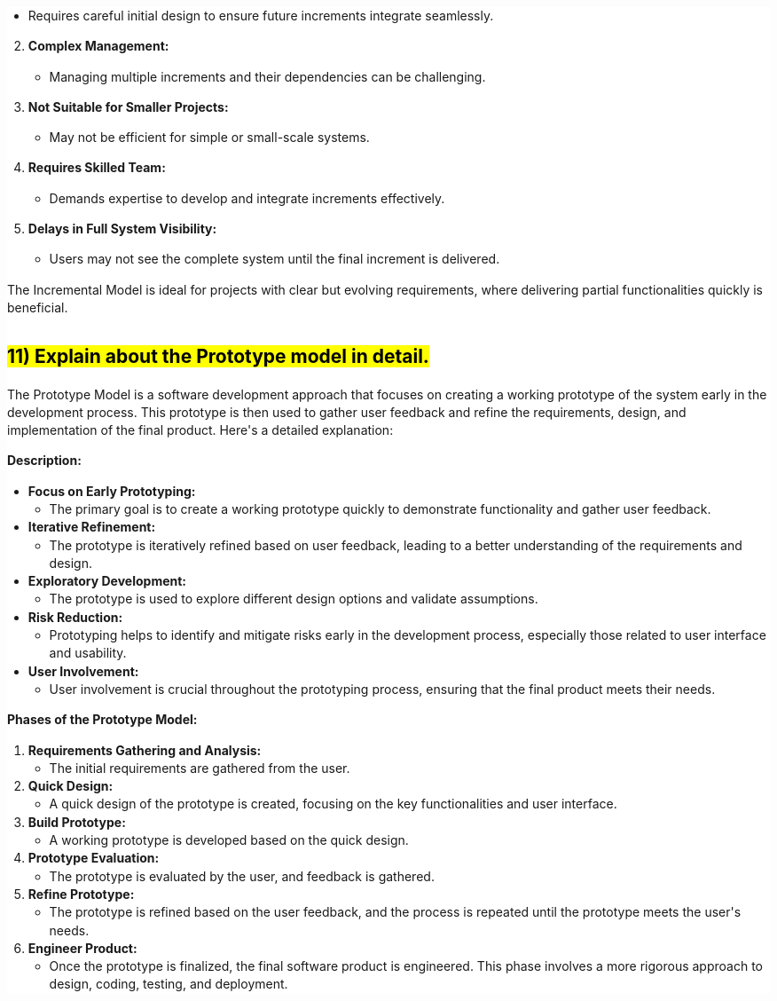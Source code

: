    - Requires careful initial design to ensure future increments integrate seamlessly.

2. **Complex Management:**

   - Managing multiple increments and their dependencies can be challenging.

3. **Not Suitable for Smaller Projects:**

   - May not be efficient for simple or small-scale systems.

4. **Requires Skilled Team:**

   - Demands expertise to develop and integrate increments effectively.

5. **Delays in Full System Visibility:**
   - Users may not see the complete system until the final increment is delivered.

The Incremental Model is ideal for projects with clear but evolving requirements, where delivering partial functionalities quickly is beneficial.

## <mark> 11) Explain about the Prototype model in detail. </mark>

The Prototype Model is a software development approach that focuses on creating a working prototype of the system early in the development process. This prototype is then used to gather user feedback and refine the requirements, design, and implementation of the final product. Here's a detailed explanation:

**Description:**

- **Focus on Early Prototyping:**
  - The primary goal is to create a working prototype quickly to demonstrate functionality and gather user feedback.
- **Iterative Refinement:**
  - The prototype is iteratively refined based on user feedback, leading to a better understanding of the requirements and design.
- **Exploratory Development:**
  - The prototype is used to explore different design options and validate assumptions.
- **Risk Reduction:**
  - Prototyping helps to identify and mitigate risks early in the development process, especially those related to user interface and usability.
- **User Involvement:**
  - User involvement is crucial throughout the prototyping process, ensuring that the final product meets their needs.

**Phases of the Prototype Model:**

1.  **Requirements Gathering and Analysis:**
    - The initial requirements are gathered from the user.
2.  **Quick Design:**
    - A quick design of the prototype is created, focusing on the key functionalities and user interface.
3.  **Build Prototype:**
    - A working prototype is developed based on the quick design.
4.  **Prototype Evaluation:**
    - The prototype is evaluated by the user, and feedback is gathered.
5.  **Refine Prototype:**
    - The prototype is refined based on the user feedback, and the process is repeated until the prototype meets the user's needs.
6.  **Engineer Product:**
    - Once the prototype is finalized, the final software product is engineered. This phase involves a more rigorous approach to design, coding, testing, and deployment.

